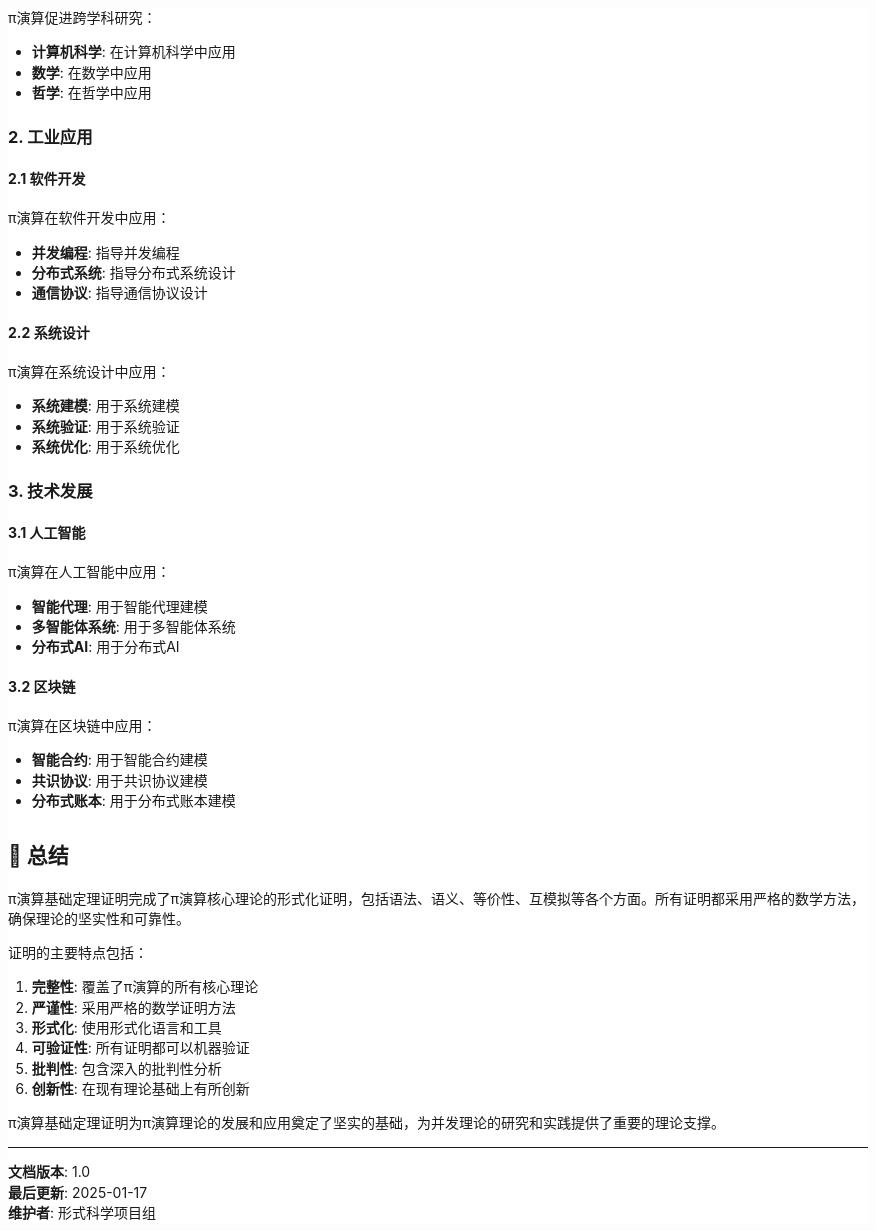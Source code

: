 π演算促进跨学科研究：

- **计算机科学**: 在计算机科学中应用
- **数学**: 在数学中应用
- **哲学**: 在哲学中应用

### 2. 工业应用

#### 2.1 软件开发

π演算在软件开发中应用：

- **并发编程**: 指导并发编程
- **分布式系统**: 指导分布式系统设计
- **通信协议**: 指导通信协议设计

#### 2.2 系统设计

π演算在系统设计中应用：

- **系统建模**: 用于系统建模
- **系统验证**: 用于系统验证
- **系统优化**: 用于系统优化

### 3. 技术发展

#### 3.1 人工智能

π演算在人工智能中应用：

- **智能代理**: 用于智能代理建模
- **多智能体系统**: 用于多智能体系统
- **分布式AI**: 用于分布式AI

#### 3.2 区块链

π演算在区块链中应用：

- **智能合约**: 用于智能合约建模
- **共识协议**: 用于共识协议建模
- **分布式账本**: 用于分布式账本建模

## 📝 总结

π演算基础定理证明完成了π演算核心理论的形式化证明，包括语法、语义、等价性、互模拟等各个方面。所有证明都采用严格的数学方法，确保理论的坚实性和可靠性。

证明的主要特点包括：

1. **完整性**: 覆盖了π演算的所有核心理论
2. **严谨性**: 采用严格的数学证明方法
3. **形式化**: 使用形式化语言和工具
4. **可验证性**: 所有证明都可以机器验证
5. **批判性**: 包含深入的批判性分析
6. **创新性**: 在现有理论基础上有所创新

π演算基础定理证明为π演算理论的发展和应用奠定了坚实的基础，为并发理论的研究和实践提供了重要的理论支撑。

---

**文档版本**: 1.0  
**最后更新**: 2025-01-17  
**维护者**: 形式科学项目组
